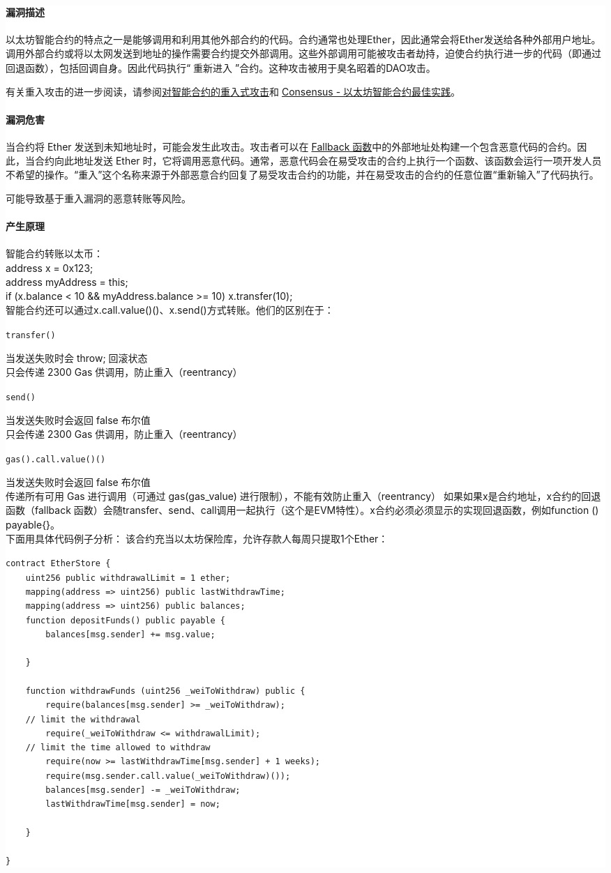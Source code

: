 #### 漏洞描述

以太坊智能合约的特点之一是能够调用和利用其他外部合约的代码。合约通常也处理Ether，因此通常会将Ether发送给各种外部用户地址。调用外部合约或将以太网发送到地址的操作需要合约提交外部调用。这些外部调用可能被攻击者劫持，迫使合约执行进一步的代码（即通过回退函数），包括回调自身。因此代码执行“ 重新进入 ”合约。这种攻击被用于臭名昭着的DAO攻击。

有关重入攻击的进一步阅读，请参阅[对智能合约的重入式攻击](https://medium.com/@gus_tavo_guim/reentrancy-attack-on-smart-contracts-how-to-identify-the-exploitable-and-an-example-of-an-attack-4470a2d8dfe4)和 [Consensus - 以太坊智能合约最佳实践](https://consensys.github.io/smart-contract-best-practices/known_attacks/#dos-with-unexpected-revert)。

#### 漏洞危害

当合约将 Ether 发送到未知地址时，可能会发生此攻击。攻击者可以在 [Fallback 函数](https://solidity.readthedocs.io/en/latest/contracts.html?highlight=fallback#fallback-function)中的外部地址处构建一个包含恶意代码的合约。因此，当合约向此地址发送 Ether 时，它将调用恶意代码。通常，恶意代码会在易受攻击的合约上执行一个函数、该函数会运行一项开发人员不希望的操作。“重入”这个名称来源于外部恶意合约回复了易受攻击合约的功能，并在易受攻击的合约的任意位置“重新输入”了代码执行。

可能导致基于重入漏洞的恶意转账等风险。

#### 产生原理

智能合约转账以太币：  
address x = 0x123;  
address myAddress = this;  
if (x.balance < 10 && myAddress.balance >= 10) x.transfer(10);  
智能合约还可以通过x.call.value()()、x.send()方式转账。他们的区别在于：

	transfer() 
    
当发送失败时会 throw; 回滚状态  
只会传递 2300 Gas 供调用，防止重入（reentrancy）

	send() 
    
当发送失败时会返回 false 布尔值  
只会传递 2300 Gas 供调用，防止重入（reentrancy）

	gas().call.value()() 
    
当发送失败时会返回 false 布尔值  
传递所有可用 Gas 进行调用（可通过 gas(gas_value) 进行限制），不能有效防止重入（reentrancy）
如果如果x是合约地址，x合约的回退函数（fallback 函数）会随transfer、send、call调用一起执行（这个是EVM特性）。x合约必须必须显示的实现回退函数，例如function () payable{}。  
下面用具体代码例子分析：
该合约充当以太坊保险库，允许存款人每周只提取1个Ether：

```
contract EtherStore {
    uint256 public withdrawalLimit = 1 ether;
    mapping(address => uint256) public lastWithdrawTime;
    mapping(address => uint256) public balances;
    function depositFunds() public payable {
        balances[msg.sender] += msg.value;
    
    }

    function withdrawFunds (uint256 _weiToWithdraw) public {
        require(balances[msg.sender] >= _weiToWithdraw);
    // limit the withdrawal
        require(_weiToWithdraw <= withdrawalLimit);
    // limit the time allowed to withdraw
        require(now >= lastWithdrawTime[msg.sender] + 1 weeks);
        require(msg.sender.call.value(_weiToWithdraw)());
        balances[msg.sender] -= _weiToWithdraw;
        lastWithdrawTime[msg.sender] = now;
    
    }

}

```